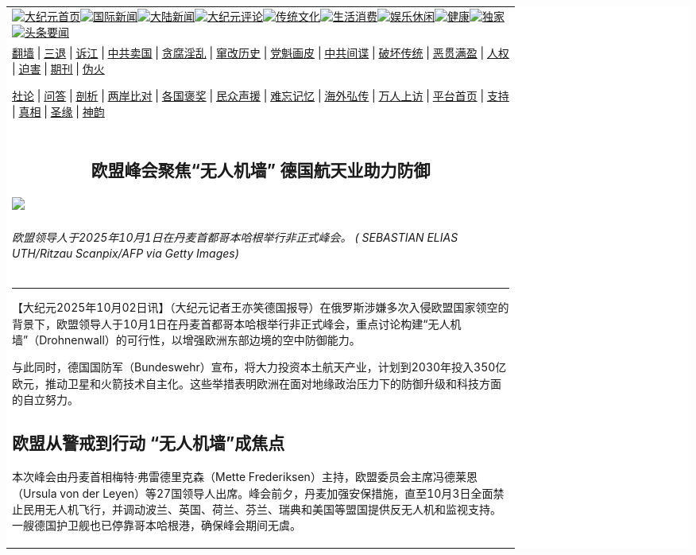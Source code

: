 <a name="1" id="1" target="_blank"></a><span id="1"></span>
<table align=center border="0"><tr><td colspan="2" VALIGN=TOP><a href="https://github.com/1992513/djy/blob/master/gb/nf1351518.md#1"><img src="https://raw.githubusercontent.com/1992513/www/master/t/djy/1.jpg" title="大纪元首页" alt="大纪元首页"></a><a href="https://github.com/1992513/djy/blob/master/gb/n24hr.md#1"><img src="https://raw.githubusercontent.com/1992513/www/master/t/djy/3.jpg" title="国际新闻" alt="国际新闻"></a><a href="https://github.com/1992513/djy/blob/master/gb/nsc413.md#1"><img src="https://raw.githubusercontent.com/1992513/www/master/t/djy/4.jpg" title="大陆新闻" alt="大陆新闻"></a><a href="https://github.com/1992513/djy/blob/master/gb/news392.md#1"><img src="https://raw.githubusercontent.com/1992513/www/master/t/djy/5.jpg" title="大纪元评论" alt="大纪元评论"></a><a href="https://github.com/1992513/djy/blob/master/gb/news2007.md#1"><img src="https://raw.githubusercontent.com/1992513/www/master/t/djy/6.jpg" title="传统文化" alt="传统文化"></a><a href="https://github.com/1992513/djy/blob/master/gb/news2008.md#1"><img src="https://raw.githubusercontent.com/1992513/www/master/t/djy/7.jpg" title="生活消费" alt="生活消费"></a><a href="https://github.com/1992513/djy/blob/master/gb/ncyule.md#1"><img src="https://raw.githubusercontent.com/1992513/www/master/t/djy/8.jpg" title="娱乐休闲" alt="娱乐休闲"></a><a href="https://github.com/1992513/djy/blob/master/gb/nsc1002.md#1"><img src="https://raw.githubusercontent.com/1992513/www/master/t/djy/9.jpg" title="健康" alt="健康"></a><a href="https://github.com/1992513/djy/blob/master/gb/nf6092.md#1"><img src="https://raw.githubusercontent.com/1992513/www/master/t/djy/10a.jpg" title="独家" alt="独家"></a><a href="https://github.com/1992513/djy/blob/master/gb/nf4514.md#1"><img src="https://raw.githubusercontent.com/1992513/www/master/t/djy/12a.jpg" title="头条要闻" alt="头条要闻"></a></td></tr>
<tr><td colspan="2" VALIGN=TOP><a target="_blank" href="https://github.com/1992513/www/blob/master/README.md?zsrh#1">翻墙</a> | <a target="_blank" href="https://github.com/1992513/djy/blob/master/gb/nf5657.md#1">三退</a> | <a target="_blank" href="https://github.com/1992513/djy/blob/master/gb/nf6124.md#1">诉江</a> | <a target="_blank" href="https://github.com/1992513/djy/blob/master/gb/nf1176117.md#1">中共卖国</a> | <a target="_blank" href="https://github.com/1992513/djy/blob/master/gb/nf5773.md#1">贪腐淫乱</a> | <a target="_blank" href="https://github.com/1992513/djy/blob/master/gb/nf1176115.md#1">窜改历史</a> | <a target="_blank" href="https://github.com/1992513/djy/blob/master/gb/nf1176107.md#1">党魁画皮</a> | <a target="_blank" href="https://github.com/1992513/djy/blob/master/gb/nf1320400.md#1">中共间谍</a> | <a target="_blank" href="https://github.com/1992513/djy/blob/master/gb/nf1176114.md#1">破坏传统</a> | <a target="_blank" href="https://github.com/1992513/ntdtv/blob/master/gb/prog447_1.md#1">恶贯满盈</a> | <a target="_blank" href="https://github.com/1992513/djy/blob/master/gb/ncid278.md#1">人权</a> | <a target="_blank" href="https://github.com/1992513/djy/blob/master/gb/nf1176111.md#1">迫害</a> | <a target="_blank" href="https://gitlab.com/szzdlab/mh-qikan/blob/master/README.md#1">期刊</a> | <a target="_blank" href="https://github.com/1992513/djy/blob/master/gb/nf5562.md#1">伪火</a></p><p><a target="_blank" href="https://github.com/1992513/djy/blob/master/gb/9p.md#1">社论</a> | <a target="_blank" href="https://github.com/1992513/djy/blob/master/gb/nf4378.md#1">问答</a> | <a target="_blank" href="https://github.com/1992513/djy/blob/master/gb/nf5792.md#1">剖析</a> | <a target="_blank" href="https://github.com/1992513/djy/blob/master/gb/nf5735.md#1">两岸比对</a> | <a target="_blank" href="https://github.com/1992513/djy/blob/master/gb/nf6119.md#1">各国褒奖</a> | <a target="_blank" href="https://github.com/1992513/djy/blob/master/gb/nf6120.md#1">民众声援</a> | <a target="_blank" href="https://github.com/1992513/djy/blob/master/gb/nf1188594.md#1">难忘记忆</a> | <a target="_blank" href="https://github.com/1992513/djy/blob/master/gb/nf3180.md#1">海外弘传</a> | <a target="_blank" href="https://github.com/1992513/djy/blob/master/gb/nf5410.md#1">万人上访</a> | <a target="_blank" href="https://github.com/1992513/www/blob/master/README.md?zsrh#1">平台首页</a> | <a target="_blank" href="https://github.com/1992513/djy/blob/master/gb/nf4386.md#1">支持</a> | <a target="_blank" href="https://github.com/1992513/djy/blob/master/gb/nf4389.md#1">真相</a> | <a target="_blank" href="https://github.com/1992513/djy/blob/master/gb/nf5790.md#1">圣缘</a> | <a target="_blank" href="https://github.com/1992513/djy/blob/master/gb/nf4786.md#1">神韵</a></td></tr>
<tr><td VALIGN=TOP width="626"><h2 align=center>欧盟峰会聚焦“无人机墙” 德国航天业助力防御</h2>
<img width="600" src="https://i.epochtimes.com/assets/uploads/2025/10/id14607555-GettyImages-2238054052-600x400.jpg" />
<h6>欧盟领导人于2025年10月1日在丹麦首都哥本哈根举行非正式峰会。 ( SEBASTIAN ELIAS UTH/Ritzau Scanpix/AFP via Getty Images)</h6>
<hr>
	<p>【大纪元2025年10月02日讯】（大纪元记者王亦笑德国报导）在俄罗斯涉嫌多次入侵欧盟国家领空的背景下，欧盟领导人于<span class="s2">10</span>月<span class="s2">1</span>日在丹麦首都哥本哈根举行非正式峰会，重点讨论构建<span class="s2">“</span>无人机墙<span class="s2">”</span>（<span class="s2">Drohnenwall</span>）的可行性，以增强欧洲东部边境的空中防御能力。</p>
<p class="p2">与此同时，德国国防军（<span class="s2">Bundeswehr</span>）宣布，将大力投资本土航天产业，计划到<span class="s2">2030</span>年投入<span class="s2">350</span>亿欧元，推动卫星和火箭技术自主化。这些举措表明欧洲在面对地缘政治压力下的防御升级和科技方面的自立努力。</p>
<h2 class="p3">欧盟从警戒到行动<span class="s2"> “</span>无人机墙<span class="s2">”</span>成焦点<b></b></h2>
<p class="p2">本次峰会由丹麦首相梅特<span class="s2">·</span>弗雷德里克森（<span class="s2">Mette Frederiksen</span>）主持，欧盟委员会主席冯德莱恩（<span class="s2">Ursula von der Leyen</span>）等<span class="s2">27</span>国领导人出席。峰会前夕，丹麦加强安保措施，直至<span class="s2">10</span>月<span class="s2">3</span>日全面禁止民用无人机飞行，并调动波兰、英国、荷兰、芬兰、瑞典和美国等盟国提供反无人机和监视支持。一艘德国护卫舰也已停靠哥本哈根港，确保峰会期间无虞。</p>